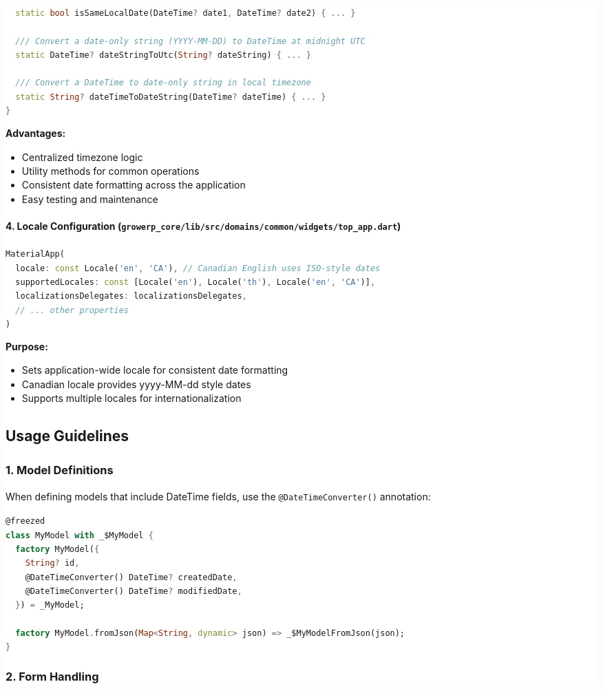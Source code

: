 ```dart
  static bool isSameLocalDate(DateTime? date1, DateTime? date2) { ... }
  
  /// Convert a date-only string (YYYY-MM-DD) to DateTime at midnight UTC
  static DateTime? dateStringToUtc(String? dateString) { ... }
  
  /// Convert a DateTime to date-only string in local timezone
  static String? dateTimeToDateString(DateTime? dateTime) { ... }
}
```

**Advantages:**
- Centralized timezone logic
- Utility methods for common operations
- Consistent date formatting across the application
- Easy testing and maintenance

#### 4. Locale Configuration (`growerp_core/lib/src/domains/common/widgets/top_app.dart`)

```dart
MaterialApp(
  locale: const Locale('en', 'CA'), // Canadian English uses ISO-style dates
  supportedLocales: const [Locale('en'), Locale('th'), Locale('en', 'CA')],
  localizationsDelegates: localizationsDelegates,
  // ... other properties
)
```

**Purpose:**
- Sets application-wide locale for consistent date formatting
- Canadian locale provides yyyy-MM-dd style dates
- Supports multiple locales for internationalization

## Usage Guidelines

### 1. Model Definitions

When defining models that include DateTime fields, use the `@DateTimeConverter()` annotation:

```dart
@freezed
class MyModel with _$MyModel {
  factory MyModel({
    String? id,
    @DateTimeConverter() DateTime? createdDate,
    @DateTimeConverter() DateTime? modifiedDate,
  }) = _MyModel;

  factory MyModel.fromJson(Map<String, dynamic> json) => _$MyModelFromJson(json);
}
```

### 2. Form Handling
